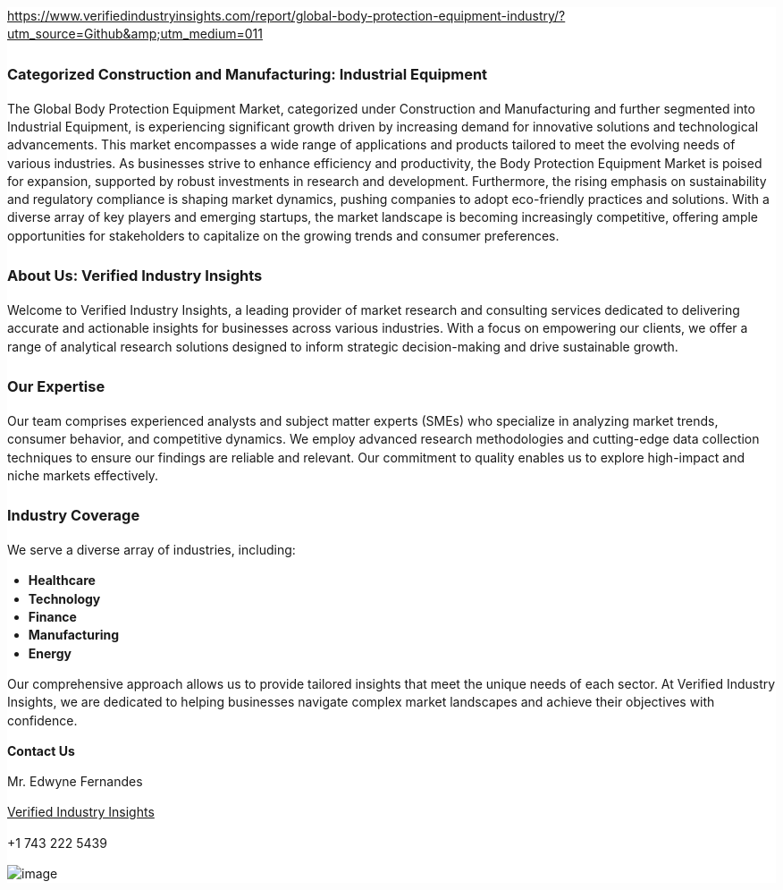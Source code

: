 </strong><a href="https://www.verifiedindustryinsights.com/report/global-body-protection-equipment-industry/?utm_source=Github&amp;utm_medium=011">https://www.verifiedindustryinsights.com/report/global-body-protection-equipment-industry/?utm_source=Github&amp;utm_medium=011</a>&nbsp;</p><h3>Categorized Construction and Manufacturing: Industrial Equipment </h3><p>The Global Body Protection Equipment Market, categorized under Construction and Manufacturing and further segmented into Industrial Equipment, is experiencing significant growth driven by increasing demand for innovative solutions and technological advancements. This market encompasses a wide range of applications and products tailored to meet the evolving needs of various industries. As businesses strive to enhance efficiency and productivity, the Body Protection Equipment Market is poised for expansion, supported by robust investments in research and development. Furthermore, the rising emphasis on sustainability and regulatory compliance is shaping market dynamics, pushing companies to adopt eco-friendly practices and solutions. With a diverse array of key players and emerging startups, the market landscape is becoming increasingly competitive, offering ample opportunities for stakeholders to capitalize on the growing trends and consumer preferences.</p><h3>About Us: Verified Industry Insights</h3><p>Welcome to Verified Industry Insights, a leading provider of market research and consulting services dedicated to delivering accurate and actionable insights for businesses across various industries. With a focus on empowering our clients, we offer a range of analytical research solutions designed to inform strategic decision-making and drive sustainable growth.</p><h3>Our Expertise</h3><p>Our team comprises experienced analysts and subject matter experts (SMEs) who specialize in analyzing market trends, consumer behavior, and competitive dynamics. We employ advanced research methodologies and cutting-edge data collection techniques to ensure our findings are reliable and relevant. Our commitment to quality enables us to explore high-impact and niche markets effectively.</p><h3>Industry Coverage</h3><p>We serve a diverse array of industries, including:</p><ul><li><strong>Healthcare</strong></li><li><strong>Technology</strong></li><li><strong>Finance</strong></li><li><strong>Manufacturing</strong></li><li><strong>Energy</strong></li></ul><p>Our comprehensive approach allows us to provide tailored insights that meet the unique needs of each sector. At Verified Industry Insights, we are dedicated to helping businesses navigate complex market landscapes and achieve their objectives with confidence.</p><p><strong>Contact Us</strong></p><p>Mr. Edwyne Fernandes</p><p><a href="https://www.verifiedindustryinsights.com/">Verified Industry Insights</a></p><p>+1 743 222 5439</p>
![image](https://github.com/user-attachments/assets/3d8ade56-d4af-4286-bc61-3b81afcfc478)
